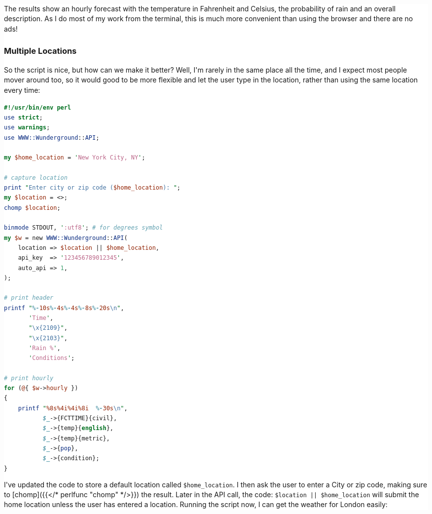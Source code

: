 The results show an hourly forecast with the temperature in Fahrenheit and Celsius, the probability of rain and an overall description. As I do most of my work from the terminal, this is much more convenient than using the browser and there are no ads!

### Multiple Locations

So the script is nice, but how can we make it better? Well, I'm rarely in the same place all the time, and I expect most people mover around too, so it would good to be more flexible and let the user type in the location, rather than using the same location every time:

```perl
#!/usr/bin/env perl
use strict;
use warnings;
use WWW::Wunderground::API;

my $home_location = 'New York City, NY';

# capture location
print "Enter city or zip code ($home_location): ";
my $location = <>;
chomp $location;

binmode STDOUT, ':utf8'; # for degrees symbol
my $w = new WWW::Wunderground::API(
    location => $location || $home_location,
    api_key  => '123456789012345',
    auto_api => 1,
);

# print header
printf "%-10s%-4s%-4s%-8s%-20s\n",
       'Time',
       "\x{2109}",
       "\x{2103}",
       'Rain %',
       'Conditions';

# print hourly
for (@{ $w->hourly })
{
    printf "%8s%4i%4i%8i  %-30s\n",
           $_->{FCTTIME}{civil},
           $_->{temp}{english},
           $_->{temp}{metric},
           $_->{pop},
           $_->{condition};
}
```

I've updated the code to store a default location called `$home_location`. I then ask the user to enter a City or zip code, making sure to [chomp]({{</* perlfunc "chomp" */>}}) the result. Later in the API call, the code: `$location || $home_location` will submit the home location unless the user has entered a location. Running the script now, I can get the weather for London easily:

